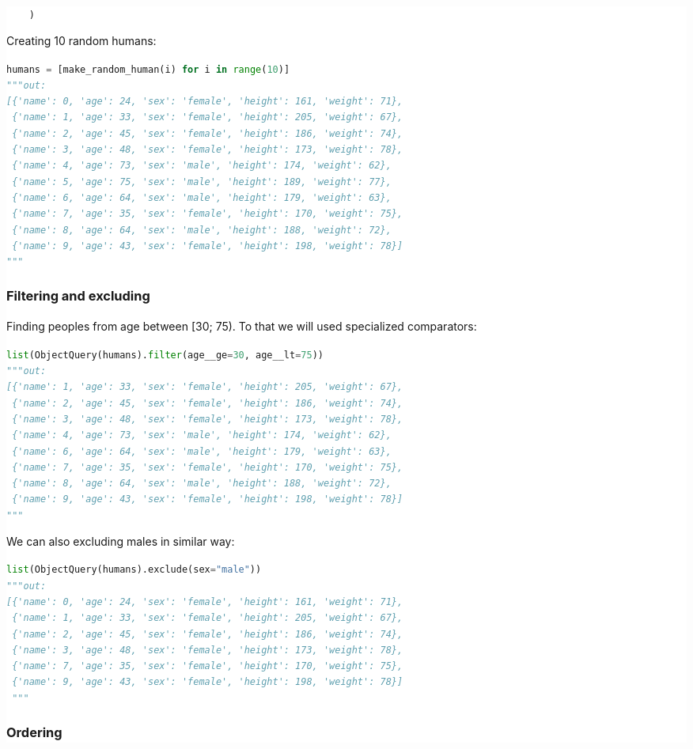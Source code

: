 ```python
    )
```

Creating 10 random humans:

```python
humans = [make_random_human(i) for i in range(10)]
"""out:
[{'name': 0, 'age': 24, 'sex': 'female', 'height': 161, 'weight': 71},
 {'name': 1, 'age': 33, 'sex': 'female', 'height': 205, 'weight': 67},
 {'name': 2, 'age': 45, 'sex': 'female', 'height': 186, 'weight': 74},
 {'name': 3, 'age': 48, 'sex': 'female', 'height': 173, 'weight': 78},
 {'name': 4, 'age': 73, 'sex': 'male', 'height': 174, 'weight': 62},
 {'name': 5, 'age': 75, 'sex': 'male', 'height': 189, 'weight': 77},
 {'name': 6, 'age': 64, 'sex': 'male', 'height': 179, 'weight': 63},
 {'name': 7, 'age': 35, 'sex': 'female', 'height': 170, 'weight': 75},
 {'name': 8, 'age': 64, 'sex': 'male', 'height': 188, 'weight': 72},
 {'name': 9, 'age': 43, 'sex': 'female', 'height': 198, 'weight': 78}]
"""
```

### Filtering and excluding

Finding peoples from age between [30; 75). To that we will used specialized comparators:

```python
list(ObjectQuery(humans).filter(age__ge=30, age__lt=75))
"""out:
[{'name': 1, 'age': 33, 'sex': 'female', 'height': 205, 'weight': 67},
 {'name': 2, 'age': 45, 'sex': 'female', 'height': 186, 'weight': 74},
 {'name': 3, 'age': 48, 'sex': 'female', 'height': 173, 'weight': 78},
 {'name': 4, 'age': 73, 'sex': 'male', 'height': 174, 'weight': 62},
 {'name': 6, 'age': 64, 'sex': 'male', 'height': 179, 'weight': 63},
 {'name': 7, 'age': 35, 'sex': 'female', 'height': 170, 'weight': 75},
 {'name': 8, 'age': 64, 'sex': 'male', 'height': 188, 'weight': 72},
 {'name': 9, 'age': 43, 'sex': 'female', 'height': 198, 'weight': 78}]
"""
```

We can also excluding males in similar way:

```python
list(ObjectQuery(humans).exclude(sex="male"))
"""out:
[{'name': 0, 'age': 24, 'sex': 'female', 'height': 161, 'weight': 71},
 {'name': 1, 'age': 33, 'sex': 'female', 'height': 205, 'weight': 67},
 {'name': 2, 'age': 45, 'sex': 'female', 'height': 186, 'weight': 74},
 {'name': 3, 'age': 48, 'sex': 'female', 'height': 173, 'weight': 78},
 {'name': 7, 'age': 35, 'sex': 'female', 'height': 170, 'weight': 75},
 {'name': 9, 'age': 43, 'sex': 'female', 'height': 198, 'weight': 78}]
 """
```

### Ordering
